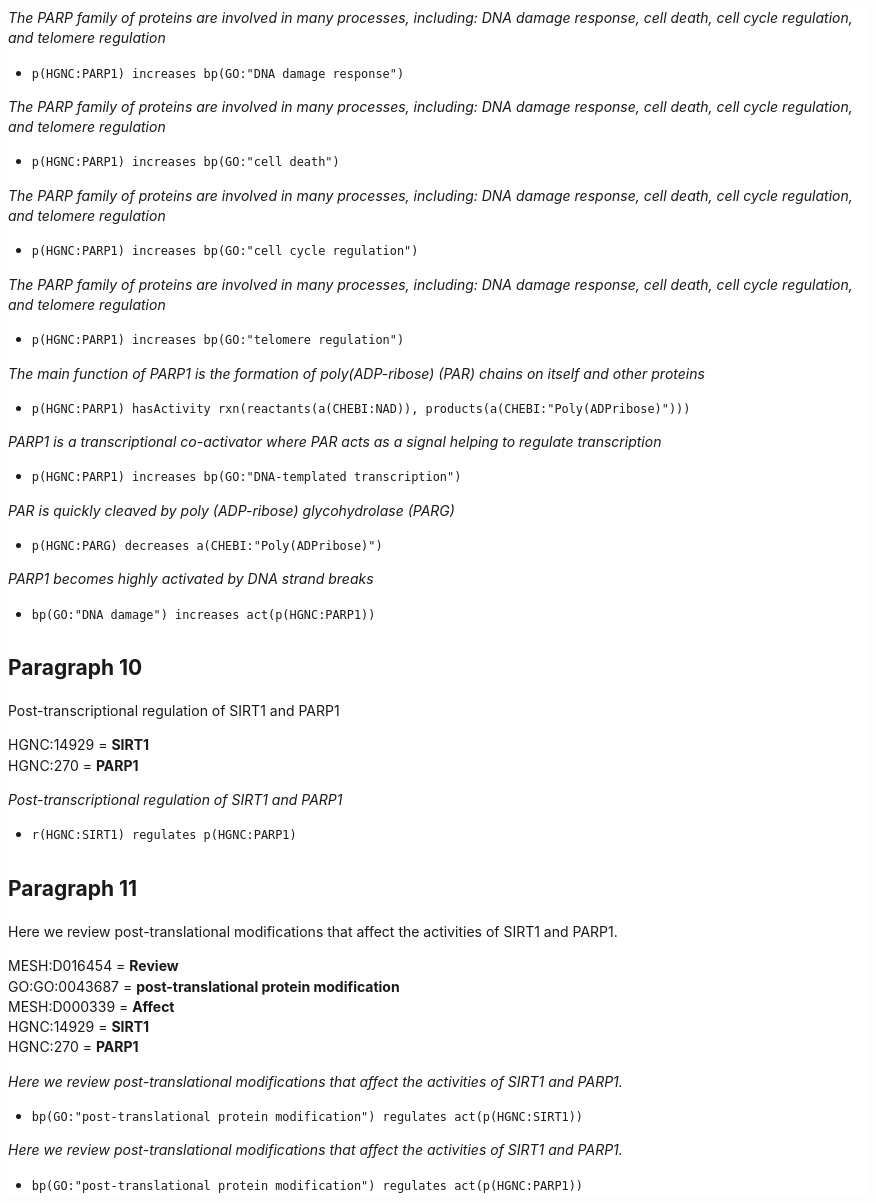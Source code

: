 *The PARP family of proteins are involved in many processes, including: DNA damage response, cell death, cell cycle regulation, and telomere regulation*
- `p(HGNC:PARP1) increases bp(GO:"DNA damage response")`

*The PARP family of proteins are involved in many processes, including: DNA damage response, cell death, cell cycle regulation, and telomere regulation*
- `p(HGNC:PARP1) increases bp(GO:"cell death")`

*The PARP family of proteins are involved in many processes, including: DNA damage response, cell death, cell cycle regulation, and telomere regulation*
- `p(HGNC:PARP1) increases bp(GO:"cell cycle regulation")`

*The PARP family of proteins are involved in many processes, including: DNA damage response, cell death, cell cycle regulation, and telomere regulation*
- `p(HGNC:PARP1) increases bp(GO:"telomere regulation")`

*The main function of PARP1 is the formation of poly(ADP-ribose) (PAR) chains on itself and other proteins*
- `p(HGNC:PARP1) hasActivity rxn(reactants(a(CHEBI:NAD)), products(a(CHEBI:"Poly(ADPribose)")))`

*PARP1 is a transcriptional co-activator where PAR acts as a signal helping to regulate transcription*
- `p(HGNC:PARP1) increases bp(GO:"DNA-templated transcription")`

*PAR is quickly cleaved by poly (ADP-ribose) glycohydrolase (PARG)*
- `p(HGNC:PARG) decreases a(CHEBI:"Poly(ADPribose)")`

*PARP1 becomes highly activated by DNA strand breaks*
- `bp(GO:"DNA damage") increases act(p(HGNC:PARP1))`



## Paragraph 10

Post-transcriptional regulation of SIRT1 and PARP1

HGNC:14929 = **SIRT1**     
HGNC:270 = **PARP1**     

*Post-transcriptional regulation of SIRT1 and PARP1*
- `r(HGNC:SIRT1) regulates p(HGNC:PARP1)`



## Paragraph 11

Here we review post-translational modifications that affect the activities of SIRT1 and PARP1.

MESH:D016454 = **Review**     
GO:GO:0043687 = **post-translational protein modification**     
MESH:D000339 = **Affect**     
HGNC:14929 = **SIRT1**     
HGNC:270 = **PARP1**     

*Here we review post-translational modifications that affect the activities of SIRT1 and PARP1.*
- `bp(GO:"post-translational protein modification") regulates act(p(HGNC:SIRT1))`

*Here we review post-translational modifications that affect the activities of SIRT1 and PARP1.*
- `bp(GO:"post-translational protein modification") regulates act(p(HGNC:PARP1))`
